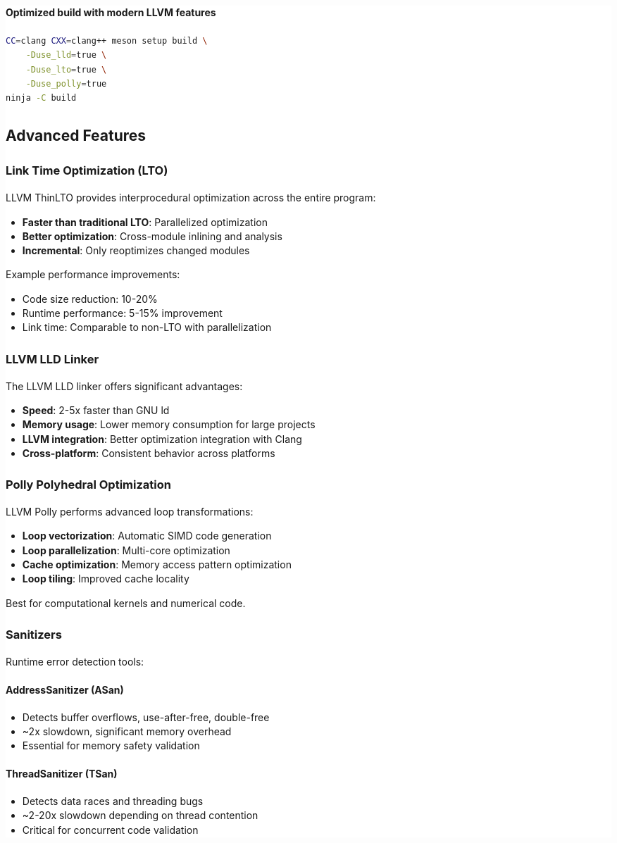#### Optimized build with modern LLVM features
```bash
CC=clang CXX=clang++ meson setup build \
    -Duse_lld=true \
    -Duse_lto=true \
    -Duse_polly=true
ninja -C build
```

## Advanced Features

### Link Time Optimization (LTO)

LLVM ThinLTO provides interprocedural optimization across the entire program:

- **Faster than traditional LTO**: Parallelized optimization
- **Better optimization**: Cross-module inlining and analysis
- **Incremental**: Only reoptimizes changed modules

Example performance improvements:
- Code size reduction: 10-20%
- Runtime performance: 5-15% improvement
- Link time: Comparable to non-LTO with parallelization

### LLVM LLD Linker

The LLVM LLD linker offers significant advantages:

- **Speed**: 2-5x faster than GNU ld
- **Memory usage**: Lower memory consumption for large projects
- **LLVM integration**: Better optimization integration with Clang
- **Cross-platform**: Consistent behavior across platforms

### Polly Polyhedral Optimization

LLVM Polly performs advanced loop transformations:

- **Loop vectorization**: Automatic SIMD code generation
- **Loop parallelization**: Multi-core optimization
- **Cache optimization**: Memory access pattern optimization
- **Loop tiling**: Improved cache locality

Best for computational kernels and numerical code.

### Sanitizers

Runtime error detection tools:

#### AddressSanitizer (ASan)
- Detects buffer overflows, use-after-free, double-free
- ~2x slowdown, significant memory overhead
- Essential for memory safety validation

#### ThreadSanitizer (TSan)  
- Detects data races and threading bugs
- ~2-20x slowdown depending on thread contention
- Critical for concurrent code validation
